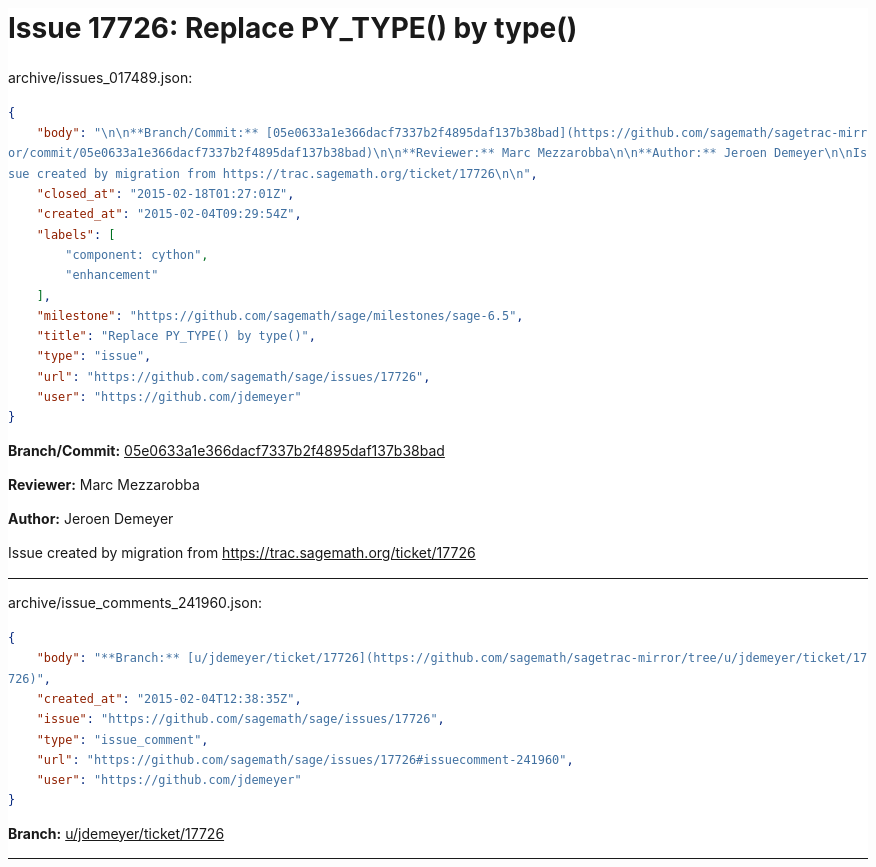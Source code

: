 # Issue 17726: Replace PY_TYPE() by type()

archive/issues_017489.json:
```json
{
    "body": "\n\n**Branch/Commit:** [05e0633a1e366dacf7337b2f4895daf137b38bad](https://github.com/sagemath/sagetrac-mirror/commit/05e0633a1e366dacf7337b2f4895daf137b38bad)\n\n**Reviewer:** Marc Mezzarobba\n\n**Author:** Jeroen Demeyer\n\nIssue created by migration from https://trac.sagemath.org/ticket/17726\n\n",
    "closed_at": "2015-02-18T01:27:01Z",
    "created_at": "2015-02-04T09:29:54Z",
    "labels": [
        "component: cython",
        "enhancement"
    ],
    "milestone": "https://github.com/sagemath/sage/milestones/sage-6.5",
    "title": "Replace PY_TYPE() by type()",
    "type": "issue",
    "url": "https://github.com/sagemath/sage/issues/17726",
    "user": "https://github.com/jdemeyer"
}
```


**Branch/Commit:** [05e0633a1e366dacf7337b2f4895daf137b38bad](https://github.com/sagemath/sagetrac-mirror/commit/05e0633a1e366dacf7337b2f4895daf137b38bad)

**Reviewer:** Marc Mezzarobba

**Author:** Jeroen Demeyer

Issue created by migration from https://trac.sagemath.org/ticket/17726





---

archive/issue_comments_241960.json:
```json
{
    "body": "**Branch:** [u/jdemeyer/ticket/17726](https://github.com/sagemath/sagetrac-mirror/tree/u/jdemeyer/ticket/17726)",
    "created_at": "2015-02-04T12:38:35Z",
    "issue": "https://github.com/sagemath/sage/issues/17726",
    "type": "issue_comment",
    "url": "https://github.com/sagemath/sage/issues/17726#issuecomment-241960",
    "user": "https://github.com/jdemeyer"
}
```

**Branch:** [u/jdemeyer/ticket/17726](https://github.com/sagemath/sagetrac-mirror/tree/u/jdemeyer/ticket/17726)



---
